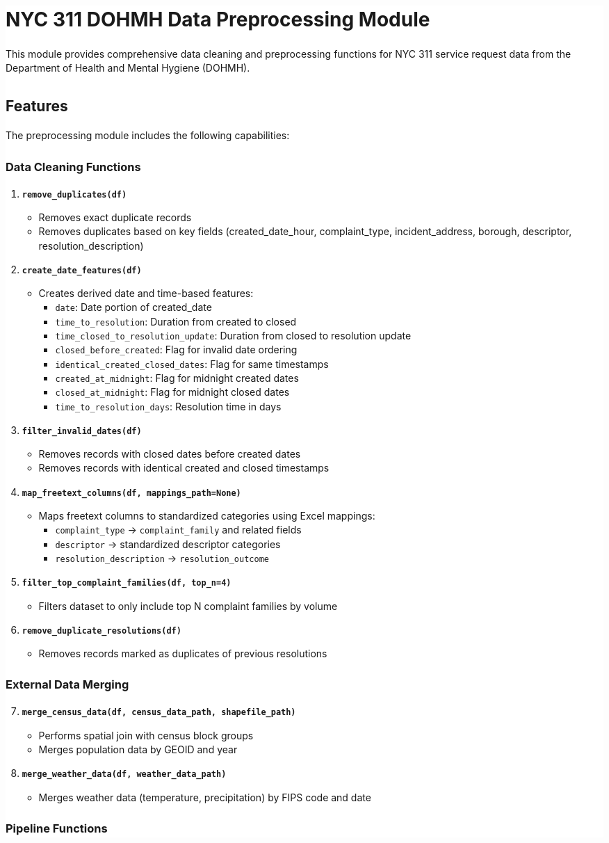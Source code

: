 # NYC 311 DOHMH Data Preprocessing Module

This module provides comprehensive data cleaning and preprocessing functions for NYC 311 service request data from the Department of Health and Mental Hygiene (DOHMH).

## Features

The preprocessing module includes the following capabilities:

### Data Cleaning Functions

1. **`remove_duplicates(df)`**
   - Removes exact duplicate records
   - Removes duplicates based on key fields (created_date_hour, complaint_type, incident_address, borough, descriptor, resolution_description)

2. **`create_date_features(df)`**
   - Creates derived date and time-based features:
     - `date`: Date portion of created_date
     - `time_to_resolution`: Duration from created to closed
     - `time_closed_to_resolution_update`: Duration from closed to resolution update
     - `closed_before_created`: Flag for invalid date ordering
     - `identical_created_closed_dates`: Flag for same timestamps
     - `created_at_midnight`: Flag for midnight created dates
     - `closed_at_midnight`: Flag for midnight closed dates
     - `time_to_resolution_days`: Resolution time in days

3. **`filter_invalid_dates(df)`**
   - Removes records with closed dates before created dates
   - Removes records with identical created and closed timestamps

4. **`map_freetext_columns(df, mappings_path=None)`**
   - Maps freetext columns to standardized categories using Excel mappings:
     - `complaint_type` → `complaint_family` and related fields
     - `descriptor` → standardized descriptor categories
     - `resolution_description` → `resolution_outcome`

5. **`filter_top_complaint_families(df, top_n=4)`**
   - Filters dataset to only include top N complaint families by volume

6. **`remove_duplicate_resolutions(df)`**
   - Removes records marked as duplicates of previous resolutions

### External Data Merging

7. **`merge_census_data(df, census_data_path, shapefile_path)`**
   - Performs spatial join with census block groups
   - Merges population data by GEOID and year

8. **`merge_weather_data(df, weather_data_path)`**
   - Merges weather data (temperature, precipitation) by FIPS code and date

### Pipeline Functions
